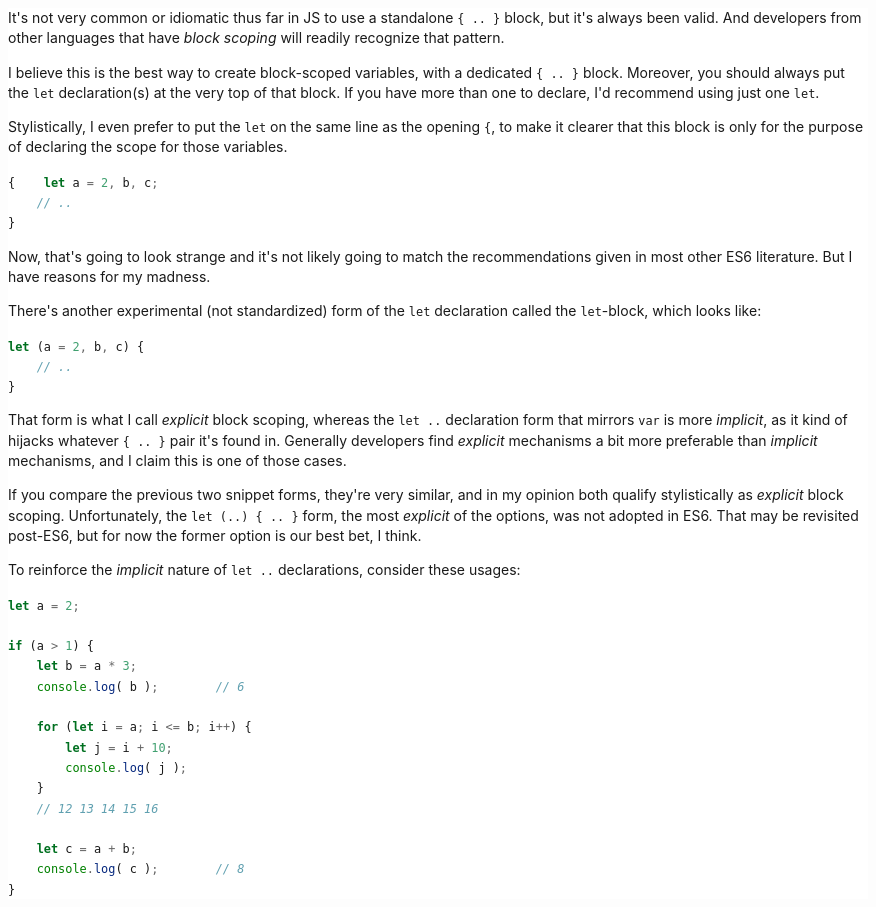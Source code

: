 It's not very common or idiomatic thus far in JS to use a standalone `{ .. }` block, but it's always been valid. And developers from other languages that have _block scoping_ will readily recognize that pattern.

I believe this is the best way to create block-scoped variables, with a dedicated `{ .. }` block. Moreover, you should always put the `let` declaration\(s\) at the very top of that block. If you have more than one to declare, I'd recommend using just one `let`.

Stylistically, I even prefer to put the `let` on the same line as the opening `{`, to make it clearer that this block is only for the purpose of declaring the scope for those variables.

```javascript
{    let a = 2, b, c;
    // ..
}
```

Now, that's going to look strange and it's not likely going to match the recommendations given in most other ES6 literature. But I have reasons for my madness.

There's another experimental \(not standardized\) form of the `let` declaration called the `let`-block, which looks like:

```javascript
let (a = 2, b, c) {
    // ..
}
```

That form is what I call _explicit_ block scoping, whereas the `let ..` declaration form that mirrors `var` is more _implicit_, as it kind of hijacks whatever `{ .. }` pair it's found in. Generally developers find _explicit_ mechanisms a bit more preferable than _implicit_ mechanisms, and I claim this is one of those cases.

If you compare the previous two snippet forms, they're very similar, and in my opinion both qualify stylistically as _explicit_ block scoping. Unfortunately, the `let (..) { .. }` form, the most _explicit_ of the options, was not adopted in ES6. That may be revisited post-ES6, but for now the former option is our best bet, I think.

To reinforce the _implicit_ nature of `let ..` declarations, consider these usages:

```javascript
let a = 2;

if (a > 1) {
    let b = a * 3;
    console.log( b );        // 6

    for (let i = a; i <= b; i++) {
        let j = i + 10;
        console.log( j );
    }
    // 12 13 14 15 16

    let c = a + b;
    console.log( c );        // 8
}
```
